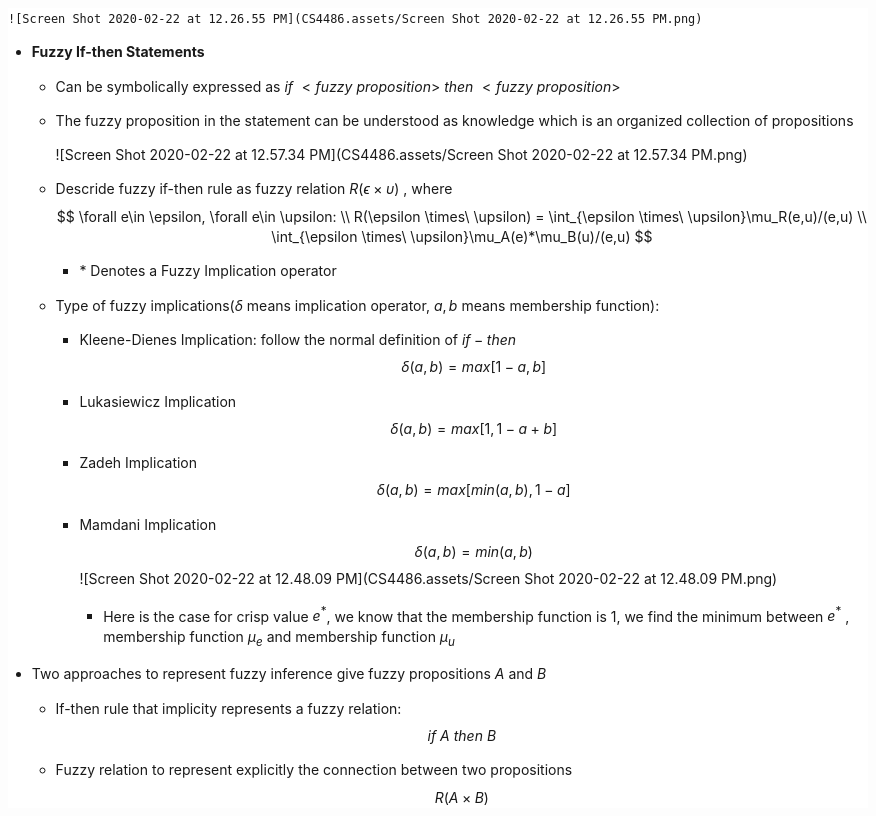     ![Screen Shot 2020-02-22 at 12.26.55 PM](CS4486.assets/Screen Shot 2020-02-22 at 12.26.55 PM.png)

* **Fuzzy If-then Statements** 

  * Can be symbolically expressed as $if\ <fuzzy\ proposition>\ then\ <fuzzy\ proposition>$ 

  * The fuzzy proposition in the statement can be understood as knowledge which is an organized collection of propositions

    ![Screen Shot 2020-02-22 at 12.57.34 PM](CS4486.assets/Screen Shot 2020-02-22 at 12.57.34 PM.png)

  * Descride fuzzy if-then rule as fuzzy relation $R(\epsilon \times \upsilon)$ , where
    $$
    \forall e\in \epsilon, \forall e\in \upsilon: \\
    R(\epsilon \times\ \upsilon) = \int_{\epsilon \times\ \upsilon}\mu_R(e,u)/(e,u) \\
    \int_{\epsilon \times\ \upsilon}\mu_A(e)*\mu_B(u)/(e,u)
    $$

    * $*$ Denotes a Fuzzy Implication operator

  * Type of fuzzy implications($\delta$ means implication operator, $a, b$ means membership function): 

    * Kleene-Dienes Implication: follow the normal definition of $if-then$ 
      $$
      \delta(a,b) = max[1-a,b]
      $$

    * Lukasiewicz Implication
      $$
      \delta(a,b) = max[1,1-a+b]
      $$

    * Zadeh Implication
      $$
      \delta(a,b) = max[min(a,b),1-a]
      $$

    * Mamdani Implication
      $$
      \delta(a,b) = min(a,b)
      $$
      ![Screen Shot 2020-02-22 at 12.48.09 PM](CS4486.assets/Screen Shot 2020-02-22 at 12.48.09 PM.png)

      * Here is the case for crisp value $e^*$, we know that the membership function is $1$, we find the minimum between $e^*$ , membership function $\mu_e$ and membership function $\mu_u$ 

* Two approaches to represent fuzzy inference give fuzzy propositions $A$ and $B$

  * If-then rule that implicity represents a fuzzy relation: 
    $$
    if\ A\ then\ B
    $$

  * Fuzzy relation to represent explicitly the connection between two propositions
    $$
    R(A\times B)
    $$
